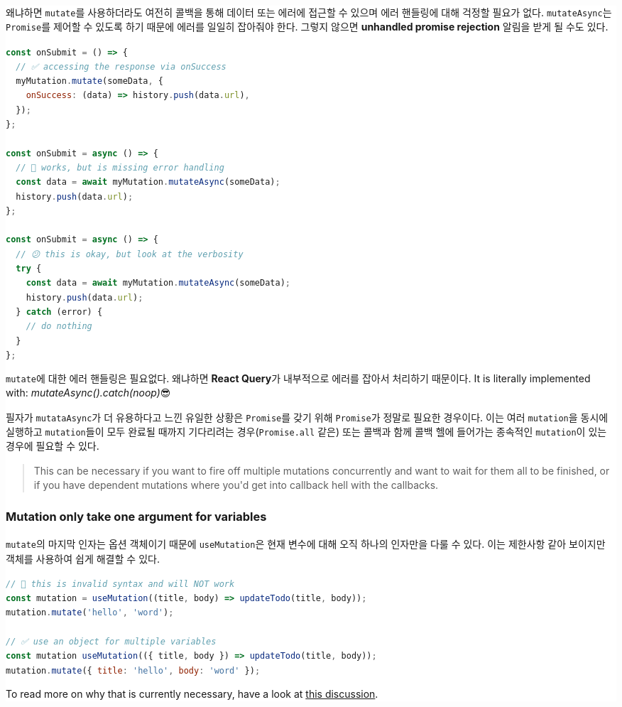 왜냐하면 `mutate`를 사용하더라도 여전히 콜백을 통해 데이터 또는 에러에 접근할 수 있으며 에러 핸들링에 대해 걱정할 필요가 없다. `mutateAsync`는 `Promise`를 제어할 수 있도록 하기 때문에 에러를 일일히 잡아줘야 한다. 그렇지 않으면 **unhandled promise rejection** 알림을 받게 될 수도 있다.

```jsx
const onSubmit = () => {
  // ✅ accessing the response via onSuccess
  myMutation.mutate(someData, {
    onSuccess: (data) => history.push(data.url),
  });
};

const onSubmit = async () => {
  // 🚨 works, but is missing error handling
  const data = await myMutation.mutateAsync(someData);
  history.push(data.url);
};

const onSubmit = async () => {
  // 😕 this is okay, but look at the verbosity
  try {
    const data = await myMutation.mutateAsync(someData);
    history.push(data.url);
  } catch (error) {
    // do nothing
  }
};
```

`mutate`에 대한 에러 핸들링은 필요없다. 왜냐하면 **React Query**가 내부적으로 에러를 잡아서 처리하기 때문이다. It is literally implemented with: *mutateAsync().catch(noop)*😎

필자가 `mutataAsync`가 더 유용하다고 느낀 유일한 상황은 `Promise`를 갖기 위해 `Promise`가 정말로 필요한 경우이다. 이는 여러 `mutation`을 동시에 실행하고 `mutation`들이 모두 완료될 때까지 기다리려는 경우(`Promise.all` 같은) 또는 콜백과 함께 콜백 헬에 들어가는 종속적인 `mutation`이 있는 경우에 필요할 수 있다.

> This can be necessary if you want to fire off multiple mutations concurrently and want to wait for them all to be finished, or if you have dependent mutations where you'd get into callback hell with the callbacks.

### Mutation only take one argument for variables

`mutate`의 마지막 인자는 옵션 객체이기 때문에 `useMutation`은 현재 변수에 대해 오직 하나의 인자만을 다룰 수 있다. 이는 제한사항 같아 보이지만 객체를 사용하여 쉽게 해결할 수 있다.

```jsx
// 🚨 this is invalid syntax and will NOT work
const mutation = useMutation((title, body) => updateTodo(title, body));
mutation.mutate('hello', 'word');

// ✅ use an object for multiple variables
const mutation useMutation(({ title, body }) => updateTodo(title, body));
mutation.mutate({ title: 'hello', body: 'word' });
```

To read more on why that is currently necessary, have a look at [this discussion](https://github.com/tannerlinsley/react-query/discussions/1226).
